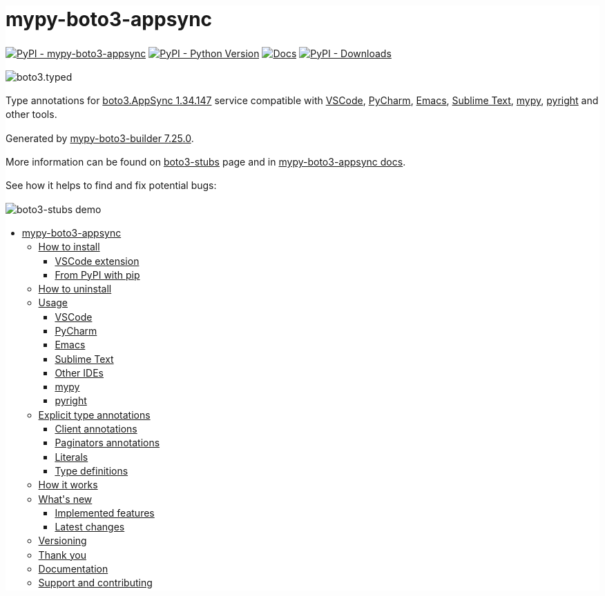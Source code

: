 <a id="mypy-boto3-appsync"></a>

# mypy-boto3-appsync

[![PyPI - mypy-boto3-appsync](https://img.shields.io/pypi/v/mypy-boto3-appsync.svg?color=blue)](https://pypi.org/project/mypy-boto3-appsync)
[![PyPI - Python Version](https://img.shields.io/pypi/pyversions/mypy-boto3-appsync.svg?color=blue)](https://pypi.org/project/mypy-boto3-appsync)
[![Docs](https://img.shields.io/readthedocs/boto3-stubs.svg?color=blue)](https://youtype.github.io/boto3_stubs_docs/mypy_boto3_appsync/)
[![PyPI - Downloads](https://static.pepy.tech/badge/mypy-boto3-appsync)](https://pepy.tech/project/mypy-boto3-appsync)

![boto3.typed](https://github.com/youtype/mypy_boto3_builder/raw/main/logo.png)

Type annotations for
[boto3.AppSync 1.34.147](https://boto3.amazonaws.com/v1/documentation/api/latest/reference/services/appsync.html#AppSync)
service compatible with [VSCode](https://code.visualstudio.com/),
[PyCharm](https://www.jetbrains.com/pycharm/),
[Emacs](https://www.gnu.org/software/emacs/),
[Sublime Text](https://www.sublimetext.com/),
[mypy](https://github.com/python/mypy),
[pyright](https://github.com/microsoft/pyright) and other tools.

Generated by
[mypy-boto3-builder 7.25.0](https://github.com/youtype/mypy_boto3_builder).

More information can be found on
[boto3-stubs](https://pypi.org/project/boto3-stubs/) page and in
[mypy-boto3-appsync docs](https://youtype.github.io/boto3_stubs_docs/mypy_boto3_appsync/).

See how it helps to find and fix potential bugs:

![boto3-stubs demo](https://github.com/youtype/mypy_boto3_builder/raw/main/demo.gif)

- [mypy-boto3-appsync](#mypy-boto3-appsync)
  - [How to install](#how-to-install)
    - [VSCode extension](#vscode-extension)
    - [From PyPI with pip](#from-pypi-with-pip)
  - [How to uninstall](#how-to-uninstall)
  - [Usage](#usage)
    - [VSCode](#vscode)
    - [PyCharm](#pycharm)
    - [Emacs](#emacs)
    - [Sublime Text](#sublime-text)
    - [Other IDEs](#other-ides)
    - [mypy](#mypy)
    - [pyright](#pyright)
  - [Explicit type annotations](#explicit-type-annotations)
    - [Client annotations](#client-annotations)
    - [Paginators annotations](#paginators-annotations)
    - [Literals](#literals)
    - [Type definitions](#type-definitions)
  - [How it works](#how-it-works)
  - [What's new](#what's-new)
    - [Implemented features](#implemented-features)
    - [Latest changes](#latest-changes)
  - [Versioning](#versioning)
  - [Thank you](#thank-you)
  - [Documentation](#documentation)
  - [Support and contributing](#support-and-contributing)
